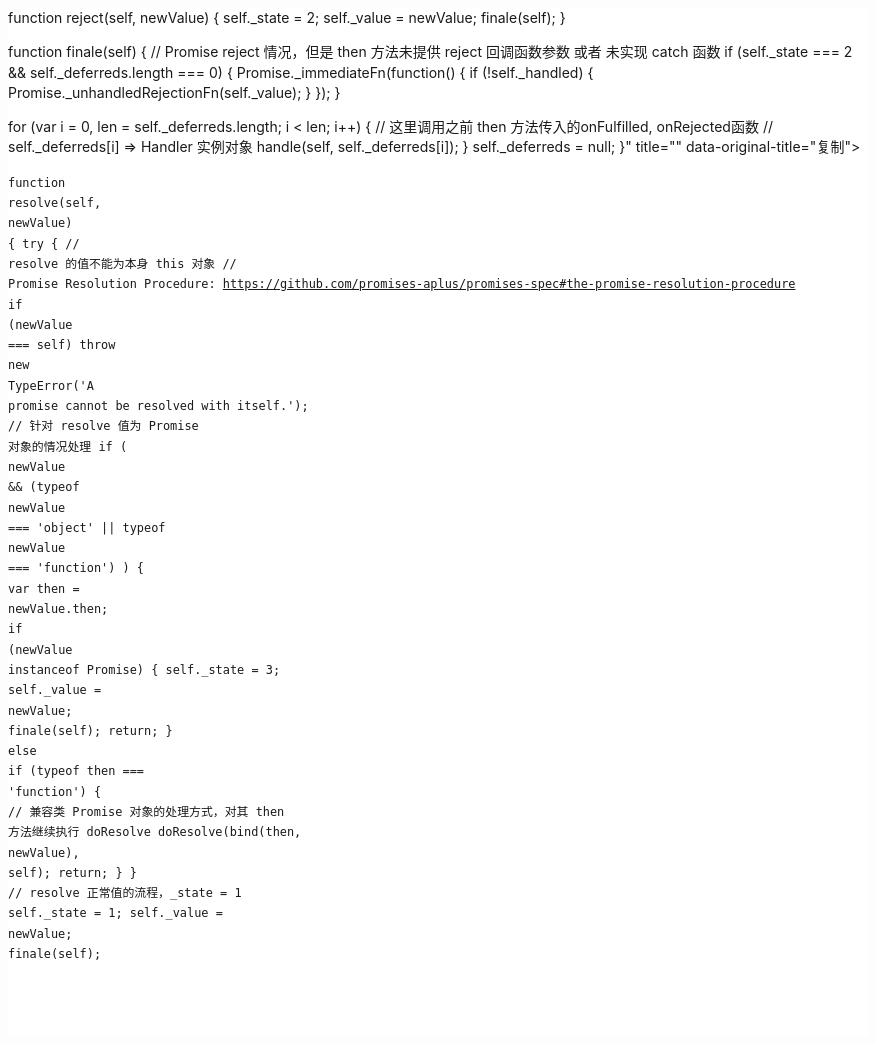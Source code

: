 function reject(self, newValue) {
  self._state = 2;
  self._value = newValue;
  finale(self);
}

function finale(self) {
  //  Promise reject 情况，但是 then 方法未提供 reject 回调函数参数 或者 未实现 catch 函数
  if (self._state === 2 &amp;&amp; self._deferreds.length === 0) {
    Promise._immediateFn(function() {
      if (!self._handled) {
        Promise._unhandledRejectionFn(self._value);
      }
    });
  }

  for (var i = 0, len = self._deferreds.length; i < len; i++) {
    // 这里调用之前 then 方法传入的onFulfilled, onRejected函数
    // self._deferreds[i] => Handler 实例对象
    handle(self, self._deferreds[i]);
  }
  self._deferreds = null;
}" title="" data-original-title="复制"></span>
      <span type="button" class="saveToNote code-tool" data-toggle="tooltip" data-placement="top" title="" data-original-title="放进笔记"></span>
      </div>
      </div><pre class="hljs haxe"><code><span class="hljs-function"><span class="hljs-keyword">function</span> <span class="hljs-title">resolve</span></span>(self, <span class="hljs-keyword">new</span><span class="hljs-type">Value</span>) {
  <span class="hljs-keyword">try</span> {
    <span class="hljs-comment">// resolve 的值不能为本身 this 对象</span>
    <span class="hljs-comment">// Promise Resolution Procedure: https://github.com/promises-aplus/promises-spec#the-promise-resolution-procedure</span>
    <span class="hljs-keyword">if</span> (<span class="hljs-keyword">new</span><span class="hljs-type">Value</span> === self)
      <span class="hljs-keyword">throw</span> <span class="hljs-keyword">new</span> <span class="hljs-type">TypeError</span>(<span class="hljs-string">'A promise cannot be resolved with itself.'</span>);
    <span class="hljs-comment">// 针对 resolve 值为 Promise 对象的情况处理</span>
    <span class="hljs-keyword">if</span> (
      <span class="hljs-keyword">new</span><span class="hljs-type">Value</span> &amp;&amp;
      (typeof <span class="hljs-keyword">new</span><span class="hljs-type">Value</span> === <span class="hljs-string">'object'</span> || typeof <span class="hljs-keyword">new</span><span class="hljs-type">Value</span> === <span class="hljs-string">'function'</span>)
    ) {
      <span class="hljs-keyword">var</span> then = <span class="hljs-keyword">new</span><span class="hljs-type">Value</span>.then;
      <span class="hljs-keyword">if</span> (<span class="hljs-keyword">new</span><span class="hljs-type">Value</span> instanceof Promise) {
        self._state = <span class="hljs-number">3</span>;
        self._value = <span class="hljs-keyword">new</span><span class="hljs-type">Value</span>;
        finale(self);
        <span class="hljs-keyword">return</span>;
      } <span class="hljs-keyword">else</span> <span class="hljs-keyword">if</span> (typeof then === <span class="hljs-string">'function'</span>) {
        <span class="hljs-comment">// 兼容类 Promise 对象的处理方式，对其 then 方法继续执行 doResolve</span>
        doResolve(bind(then, <span class="hljs-keyword">new</span><span class="hljs-type">Value</span>), self);
        <span class="hljs-keyword">return</span>;
      }
    }
    <span class="hljs-comment">//  resolve 正常值的流程，_state = 1</span>
    self._state = <span class="hljs-number">1</span>;
    self._value = <span class="hljs-keyword">new</span><span class="hljs-type">Value</span>;
    finale(self);